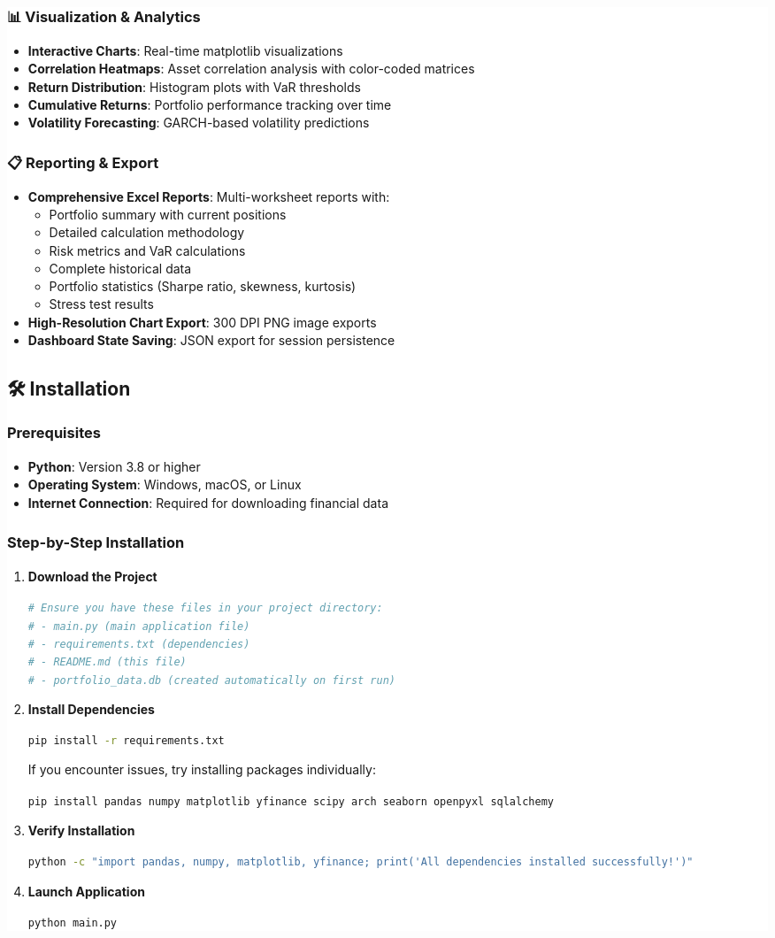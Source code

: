### 📊 Visualization & Analytics
- **Interactive Charts**: Real-time matplotlib visualizations
- **Correlation Heatmaps**: Asset correlation analysis with color-coded matrices
- **Return Distribution**: Histogram plots with VaR thresholds
- **Cumulative Returns**: Portfolio performance tracking over time
- **Volatility Forecasting**: GARCH-based volatility predictions

### 📋 Reporting & Export
- **Comprehensive Excel Reports**: Multi-worksheet reports with:
  - Portfolio summary with current positions
  - Detailed calculation methodology
  - Risk metrics and VaR calculations
  - Complete historical data
  - Portfolio statistics (Sharpe ratio, skewness, kurtosis)
  - Stress test results
- **High-Resolution Chart Export**: 300 DPI PNG image exports
- **Dashboard State Saving**: JSON export for session persistence

## 🛠️ Installation

### Prerequisites
- **Python**: Version 3.8 or higher
- **Operating System**: Windows, macOS, or Linux
- **Internet Connection**: Required for downloading financial data

### Step-by-Step Installation

1. **Download the Project**
   ```bash
   # Ensure you have these files in your project directory:
   # - main.py (main application file)
   # - requirements.txt (dependencies)
   # - README.md (this file)
   # - portfolio_data.db (created automatically on first run)
   ```

2. **Install Dependencies**
   ```bash
   pip install -r requirements.txt
   ```
   
   If you encounter issues, try installing packages individually:
   ```bash
   pip install pandas numpy matplotlib yfinance scipy arch seaborn openpyxl sqlalchemy
   ```

3. **Verify Installation**
   ```bash
   python -c "import pandas, numpy, matplotlib, yfinance; print('All dependencies installed successfully!')"
   ```

4. **Launch Application**
   ```bash
   python main.py
   ```
